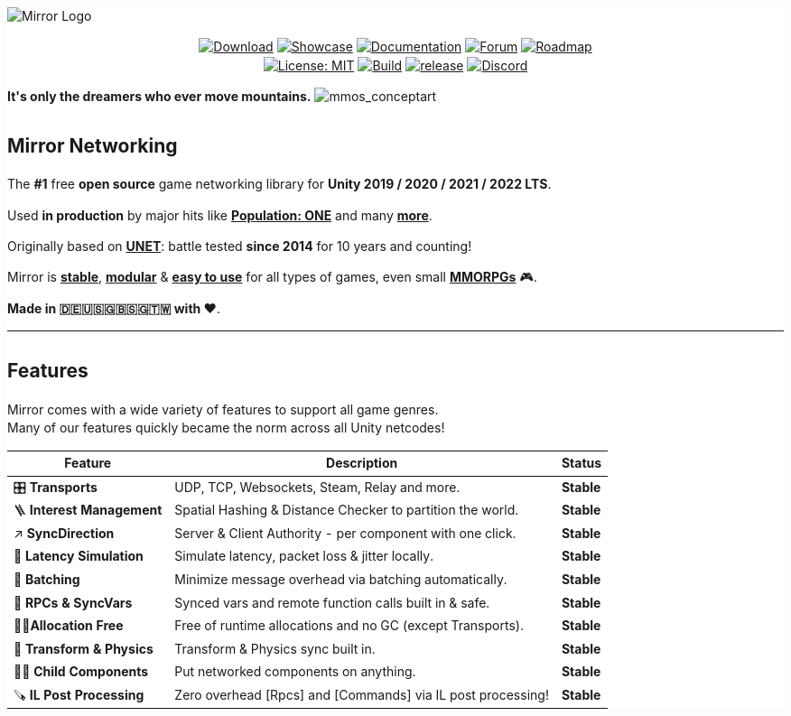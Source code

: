 ![Mirror Logo](https://user-images.githubusercontent.com/16416509/119120944-6db26780-ba5f-11eb-9cdd-fc8500207f4d.png)
<p align="center">
<a href="https://assetstore.unity.com/packages/tools/network/mirror-129321"><img src="https://img.shields.io/badge/download-brightgreen.svg?style=for-the-badge&logo=unity&colorA=363a4f&colorB=f5a97f" alt="Download"></a>
<a href="https://github.com/MirrorNetworking/Mirror#made-with-mirror"><img src="https://img.shields.io/badge/showcase-brightgreen.svg?style=for-the-badge&logo=github&colorA=363a4f&colorB=f5a97f" alt="Showcase"></a>
<a href="https://mirror-networking.gitbook.io/"><img src="https://img.shields.io/badge/docs-brightgreen.svg?style=for-the-badge&logo=gitbook&logoColor=white&colorA=363a4f&colorB=f5a97f" alt="Documentation"></a>
<a href="https://forum.unity.com/threads/mirror-networking-for-unity-aka-hlapi-community-edition.425437/"><img src="https://img.shields.io/badge/forum-brightgreen.svg?style=for-the-badge&logo=unity&colorA=363a4f&colorB=f5a97f" alt="Forum"></a>
<a href="https://trello.com/b/fgAE7Tud"><img src="https://img.shields.io/badge/roadmap-brightgreen.svg?style=for-the-badge&logo=trello&colorA=363a4f&colorB=f5a97f" alt="Roadmap"></a>
<br>
<a href="https://github.com/vis2k/Mirror/blob/master/LICENSE"><img src="https://img.shields.io/badge/License-MIT-brightgreen.svg?style=for-the-badge&colorA=363a4f&colorB=b7bdf8" alt="License: MIT"></a>
<a href="https://ci.appveyor.com/project/vis2k73562/hlapi-community-edition/branch/mirror"><img src="https://img.shields.io/appveyor/ci/vis2k73562/hlapi-community-edition/Mirror.svg?style=for-the-badge&colorA=363a4f&colorB=b7bdf8" alt="Build"></a>
<a href="https://github.com/vis2k/Mirror/releases/latest"><img src="https://img.shields.io/github/release/vis2k/Mirror.svg?style=for-the-badge&colorA=363a4f&colorB=b7bdf8" alt="release"></a>
<a href="https://discordapp.com/invite/xVW4nU4C34"><img src="https://img.shields.io/discord/343440455738064897.svg?style=for-the-badge&colorA=363a4f&colorB=b7bdf8" alt="Discord"></a>
</p>

**It's only the dreamers who ever move mountains.**
![mmos_conceptart](https://github.com/user-attachments/assets/a95f2229-2f07-4c8c-9245-93a5e8004b7d)

## Mirror Networking 
The **#1** free **open source** game networking library for **Unity 2019 / 2020 / 2021 / 2022 LTS**.

Used **in production** by major hits like [**Population: ONE**](https://www.populationonevr.com/) and many [**more**](#made-with-mirror).

Originally based on [**UNET**](https://web.archive.org/web/20230915050929/https://blog.unity.com/technology/announcing-unet-new-unity-multiplayer-technology): battle tested **since 2014** for 10 years and counting!

Mirror is **[stable](https://mirror-networking.gitbook.io/docs/general/tests)**, [**modular**](#low-level-transports) & **[easy to use](https://mirror-networking.gitbook.io/)** for all types of games, even small [**MMORPGs**](#made-with-mirror) 🎮.

**Made in 🇩🇪🇺🇸🇬🇧🇸🇬🇹🇼 with ❤️**.

---
## Features

Mirror comes with a wide variety of features to support all game genres.<br>
Many of our features quickly became the norm across all Unity netcodes!<br>

| Feature                       | Description                                                                                                                                                   | Status          |
|-------------------------------|---------------------------------------------------------------------------------------------------------------------------------------------------------------|-----------------|
| 🎛 **Transports**             | UDP, TCP, Websockets, Steam, Relay and more.                                                                                                                  | **Stable**      | 
| 🪜 **Interest Management**    | Spatial Hashing & Distance Checker to partition the world.                                                                                                    | **Stable**      |
| ↗️ **SyncDirection**          | Server & Client Authority - per component with one click.                                                                                                     | **Stable**      |
| 🐌 **Latency Simulation**     | Simulate latency, packet loss & jitter locally.                                                                                                               | **Stable**      |
| 🧲 **Batching**               | Minimize message overhead via batching automatically.                                                                                                         | **Stable**      |
| 💌 **RPCs & SyncVars**        | Synced vars and remote function calls built in & safe.                                                                                                        | **Stable**      |
| 🙅‍♀️**Allocation Free**      | Free of runtime allocations and no GC (except Transports).                                                                                                    | **Stable**      |
| 🛞  **Transform & Physics**   | Transform & Physics sync built in.                                                                                                                            | **Stable**      |
| 👩‍🍼 **Child Components**    | Put networked components on anything.                                                                                                                         | **Stable**      |
| 🪚️ **IL Post Processing**    | Zero overhead [Rpcs] and [Commands] via IL post processing!                                                                                                   | **Stable**      |